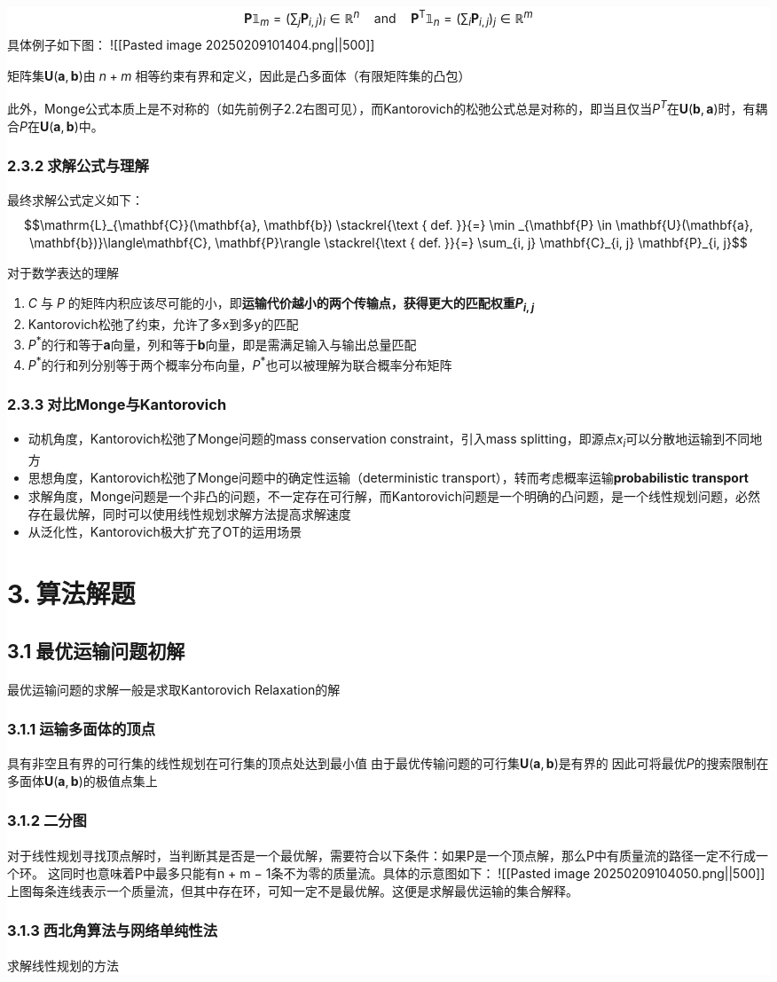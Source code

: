 $$
\mathbf{P} \mathbb{1}_m=\left(\sum_j \mathbf{P}_{i, j}\right)_i \in \mathbb{R}^n \quad \text{and} \quad \mathbf{P}^{\mathrm{T}} \mathbb{1}_n=\left(\sum_i \mathbf{P}_{i, j}\right)_j \in \mathbb{R}^m
$$
具体例子如下图：
![[Pasted image 20250209101404.png||500]]

矩阵集$\mathbf{U}(\mathbf{a},\mathbf{b})$由 $n+m$ 相等约束有界和定义，因此是凸多面体（有限矩阵集的凸包）

此外，Monge公式本质上是不对称的（如先前例子2.2右图可见），而Kantorovich的松弛公式总是对称的，即当且仅当$P^T$在$\mathbf{U}(\mathbf{b},\mathbf{a})$时，有耦合$P$在$\mathbf{U}(\mathbf{a},\mathbf{b})$中。

### 2.3.2 求解公式与理解

最终求解公式定义如下：
$$\mathrm{L}_{\mathbf{C}}(\mathbf{a}, \mathbf{b}) \stackrel{\text { def. }}{=} \min _{\mathbf{P} \in \mathbf{U}(\mathbf{a}, \mathbf{b})}\langle\mathbf{C}, \mathbf{P}\rangle \stackrel{\text { def. }}{=} \sum_{i, j} \mathbf{C}_{i, j} \mathbf{P}_{i, j}$$

对于数学表达的理解
1. $C$ 与 $P$ 的矩阵内积应该尽可能的小，即**运输代价越小的两个传输点，获得更大的匹配权重$P_{i,j}$**
2. Kantorovich松弛了约束，允许了多x到多y的匹配
3. $P^*$的行和等于$\mathbf{a}$向量，列和等于$\mathbf{b}$向量，即是需满足输入与输出总量匹配
4. $P^*$的行和列分别等于两个概率分布向量，$P^*$也可以被理解为联合概率分布矩阵

### 2.3.3 对比Monge与Kantorovich

* 动机角度，Kantorovich松弛了Monge问题的mass conservation constraint，引入mass splitting，即源点$x_i$可以分散地运输到不同地方
* 思想角度，Kantorovich松弛了Monge问题中的确定性运输（deterministic transport），转而考虑概率运输**probabilistic transport**
* 求解角度，Monge问题是一个非凸的问题，不一定存在可行解，而Kantorovich问题是一个明确的凸问题，是一个线性规划问题，必然存在最优解，同时可以使用线性规划求解方法提高求解速度
* 从泛化性，Kantorovich极大扩充了OT的运用场景

# 3. 算法解题
## 3.1 最优运输问题初解
最优运输问题的求解一般是求取Kantorovich Relaxation的解
### 3.1.1 运输多面体的顶点
具有非空且有界的可行集的线性规划在可行集的顶点处达到最小值
由于最优传输问题的可行集$\mathbf{U}(\mathbf{a},\mathbf{b})$是有界的
因此可将最优$P$的搜索限制在多面体$\mathbf{U}(\mathbf{a},\mathbf{b})$的极值点集上
### 3.1.2 二分图
对于线性规划寻找顶点解时，当判断其是否是一个最优解，需要符合以下条件：如果P是一个顶点解，那么P中有质量流的路径一定不行成一个环。
这同时也意味着P中最多只能有n + m − 1条不为零的质量流。具体的示意图如下：
![[Pasted image 20250209104050.png||500]]
上图每条连线表示一个质量流，但其中存在环，可知一定不是最优解。这便是求解最优运输的集合解释。

### 3.1.3 西北角算法与网络单纯性法

求解线性规划的方法
